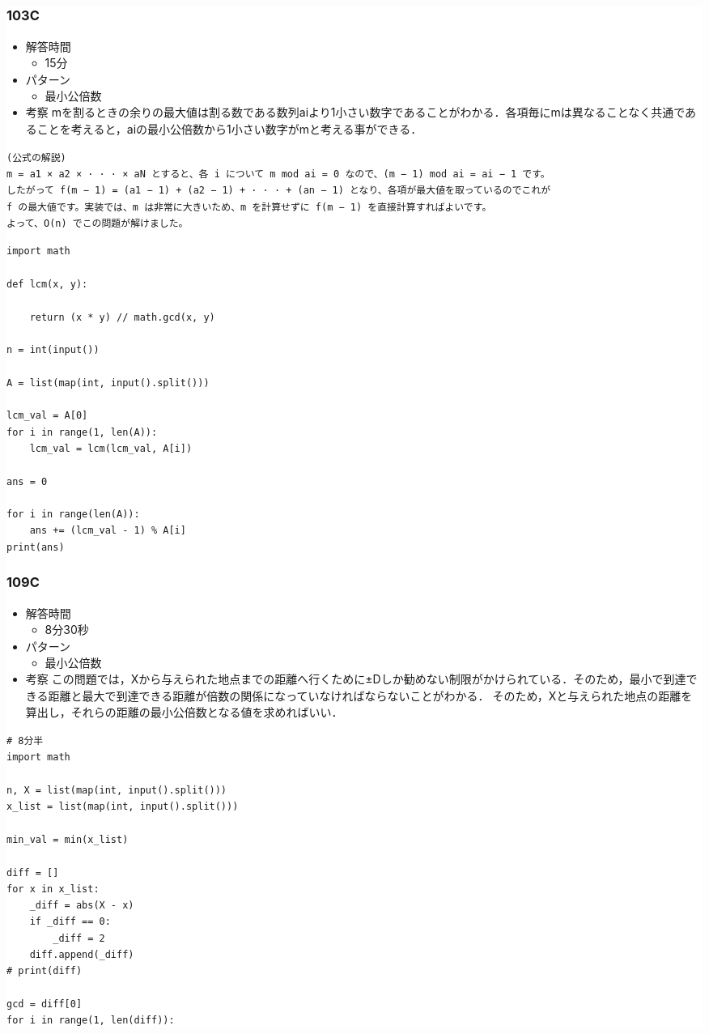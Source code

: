 ### 103C
- 解答時間
    - 15分
- パターン
    - 最小公倍数
- 考察
mを割るときの余りの最大値は割る数である数列aiより1小さい数字であることがわかる．各項毎にmは異なることなく共通であることを考えると，aiの最小公倍数から1小さい数字がmと考える事ができる．
```
(公式の解説)
m = a1 × a2 × · · · × aN とすると、各 i について m mod ai = 0 なので、(m − 1) mod ai = ai − 1 です。
したがって f(m − 1) = (a1 − 1) + (a2 − 1) + · · · + (an − 1) となり、各項が最大値を取っているのでこれが
f の最大値です。実装では、m は非常に大きいため、m を計算せずに f(m − 1) を直接計算すればよいです。
よって、O(n) でこの問題が解けました。

```
```
import math

def lcm(x, y):
    
    return (x * y) // math.gcd(x, y)

n = int(input())

A = list(map(int, input().split()))

lcm_val = A[0]
for i in range(1, len(A)):
    lcm_val = lcm(lcm_val, A[i])

ans = 0

for i in range(len(A)):
    ans += (lcm_val - 1) % A[i]
print(ans)
```
### 109C
- 解答時間
    - 8分30秒
- パターン
    - 最小公倍数
- 考察
この問題では，Xから与えられた地点までの距離へ行くために±Dしか勧めない制限がかけられている．そのため，最小で到達できる距離と最大で到達できる距離が倍数の関係になっていなければならないことがわかる．
そのため，Xと与えられた地点の距離を算出し，それらの距離の最小公倍数となる値を求めればいい．
```
# 8分半
import math

n, X = list(map(int, input().split()))
x_list = list(map(int, input().split()))

min_val = min(x_list)

diff = []
for x in x_list:
    _diff = abs(X - x)
    if _diff == 0:
        _diff = 2
    diff.append(_diff)
# print(diff)

gcd = diff[0]
for i in range(1, len(diff)):
```